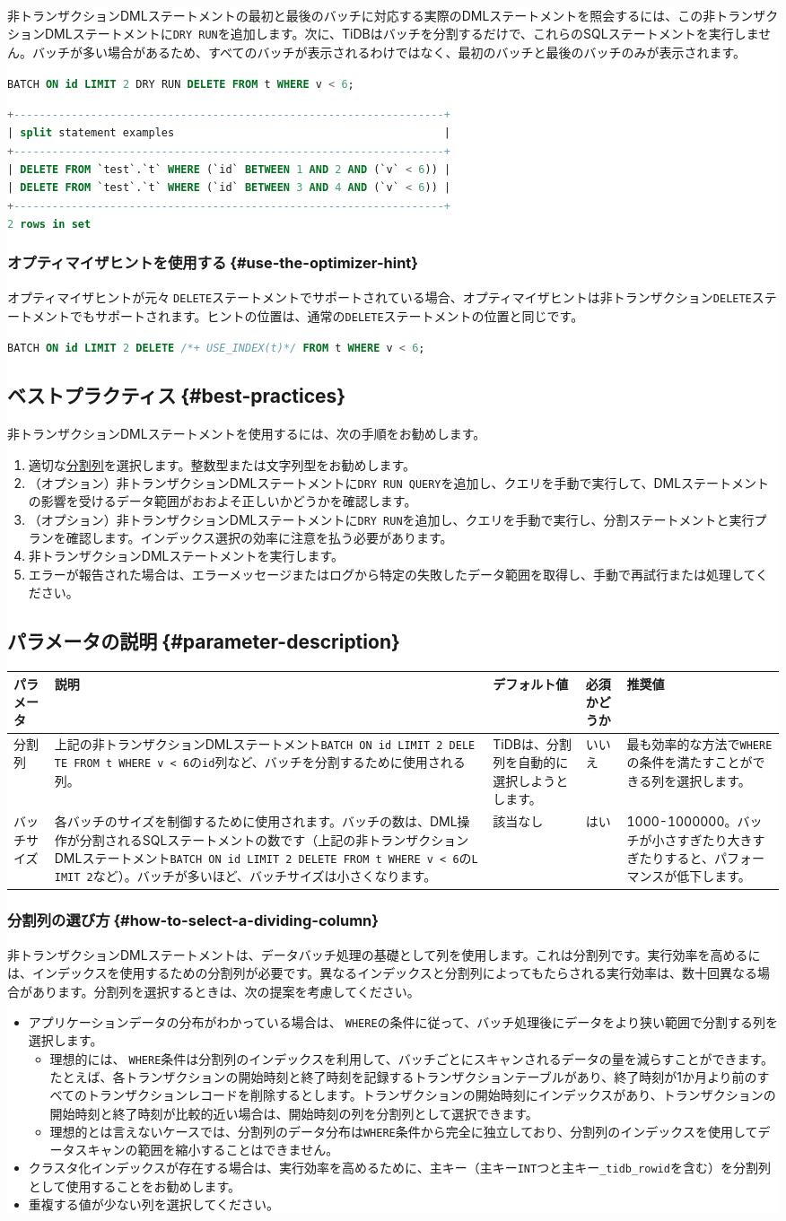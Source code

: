 非トランザクションDMLステートメントの最初と最後のバッチに対応する実際のDMLステートメントを照会するには、この非トランザクションDMLステートメントに`DRY RUN`を追加します。次に、TiDBはバッチを分割するだけで、これらのSQLステートメントを実行しません。バッチが多い場合があるため、すべてのバッチが表示されるわけではなく、最初のバッチと最後のバッチのみが表示されます。


```sql
BATCH ON id LIMIT 2 DRY RUN DELETE FROM t WHERE v < 6;
```

```sql
+-------------------------------------------------------------------+
| split statement examples                                          |
+-------------------------------------------------------------------+
| DELETE FROM `test`.`t` WHERE (`id` BETWEEN 1 AND 2 AND (`v` < 6)) |
| DELETE FROM `test`.`t` WHERE (`id` BETWEEN 3 AND 4 AND (`v` < 6)) |
+-------------------------------------------------------------------+
2 rows in set
```

### オプティマイザヒントを使用する {#use-the-optimizer-hint}

オプティマイザヒントが元々 `DELETE`ステートメントでサポートされている場合、オプティマイザヒントは非トランザクション`DELETE`ステートメントでもサポートされます。ヒントの位置は、通常の`DELETE`ステートメントの位置と同じです。


```sql
BATCH ON id LIMIT 2 DELETE /*+ USE_INDEX(t)*/ FROM t WHERE v < 6;
```

## ベストプラクティス {#best-practices}

非トランザクションDMLステートメントを使用するには、次の手順をお勧めします。

1.  適切な[分割列](#parameter-description)を選択します。整数型または文字列型をお勧めします。
2.  （オプション）非トランザクションDMLステートメントに`DRY RUN QUERY`を追加し、クエリを手動で実行して、DMLステートメントの影響を受けるデータ範囲がおおよそ正しいかどうかを確認します。
3.  （オプション）非トランザクションDMLステートメントに`DRY RUN`を追加し、クエリを手動で実行し、分割ステートメントと実行プランを確認します。インデックス選択の効率に注意を払う必要があります。
4.  非トランザクションDMLステートメントを実行します。
5.  エラーが報告された場合は、エラーメッセージまたはログから特定の失敗したデータ範囲を取得し、手動で再試行または処理してください。

## パラメータの説明 {#parameter-description}

| パラメータ  | 説明                                                                                                                                                                  | デフォルト値                   | 必須かどうか | 推奨値                                             |
| :----- | :------------------------------------------------------------------------------------------------------------------------------------------------------------------ | :----------------------- | :----- | :---------------------------------------------- |
| 分割列    | 上記の非トランザクションDMLステートメント`BATCH ON id LIMIT 2 DELETE FROM t WHERE v < 6`の`id`列など、バッチを分割するために使用される列。                                                                    | TiDBは、分割列を自動的に選択しようとします。 | いいえ    | 最も効率的な方法で`WHERE`の条件を満たすことができる列を選択します。           |
| バッチサイズ | 各バッチのサイズを制御するために使用されます。バッチの数は、DML操作が分割されるSQLステートメントの数です（上記の非トランザクションDMLステートメント`BATCH ON id LIMIT 2 DELETE FROM t WHERE v < 6`の`LIMIT 2`など）。バッチが多いほど、バッチサイズは小さくなります。 | 該当なし                     | はい     | 1000-1000000。バッチが小さすぎたり大きすぎたりすると、パフォーマンスが低下します。 |

### 分割列の選び方 {#how-to-select-a-dividing-column}

非トランザクションDMLステートメントは、データバッチ処理の基礎として列を使用します。これは分割列です。実行効率を高めるには、インデックスを使用するための分割列が必要です。異なるインデックスと分割列によってもたらされる実行効率は、数十回異なる場合があります。分割列を選択するときは、次の提案を考慮してください。

-   アプリケーションデータの分布がわかっている場合は、 `WHERE`の条件に従って、バッチ処理後にデータをより狭い範囲で分割する列を選択します。
    -   理想的には、 `WHERE`条件は分割列のインデックスを利用して、バッチごとにスキャンされるデータの量を減らすことができます。たとえば、各トランザクションの開始時刻と終了時刻を記録するトランザクションテーブルがあり、終了時刻が1か月より前のすべてのトランザクションレコードを削除するとします。トランザクションの開始時刻にインデックスがあり、トランザクションの開始時刻と終了時刻が比較的近い場合は、開始時刻の列を分割列として選択できます。
    -   理想的とは言えないケースでは、分割列のデータ分布は`WHERE`条件から完全に独立しており、分割列のインデックスを使用してデータスキャンの範囲を縮小することはできません。
-   クラスタ化インデックスが存在する場合は、実行効率を高めるために、主キー（主キー`INT`つと主キー`_tidb_rowid`を含む）を分割列として使用することをお勧めします。
-   重複する値が少ない列を選択してください。

